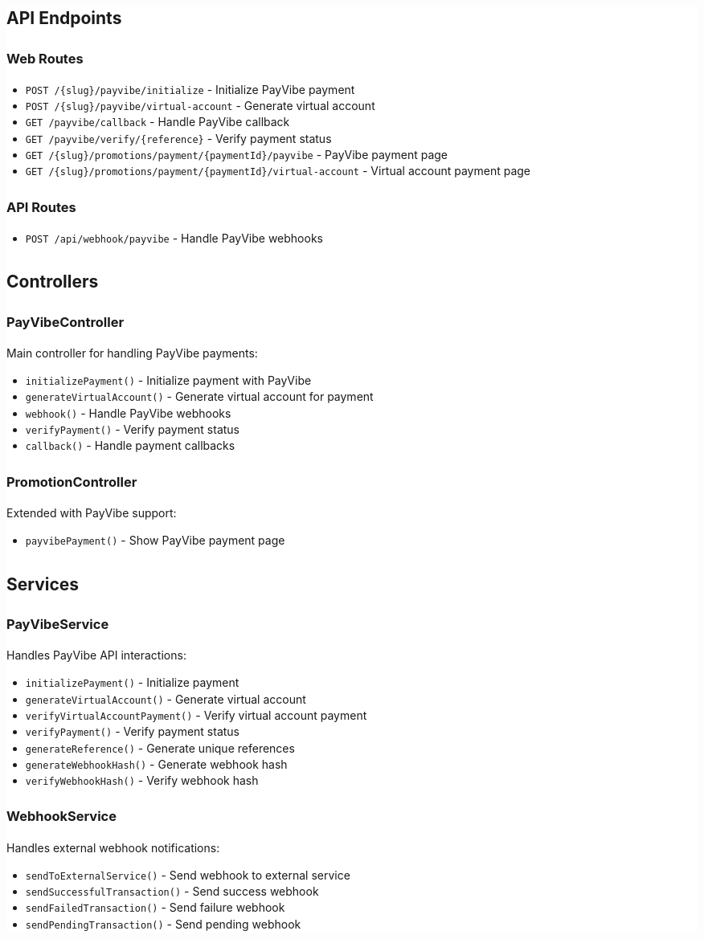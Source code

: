 ## API Endpoints

### Web Routes

- `POST /{slug}/payvibe/initialize` - Initialize PayVibe payment
- `POST /{slug}/payvibe/virtual-account` - Generate virtual account
- `GET /payvibe/callback` - Handle PayVibe callback
- `GET /payvibe/verify/{reference}` - Verify payment status
- `GET /{slug}/promotions/payment/{paymentId}/payvibe` - PayVibe payment page
- `GET /{slug}/promotions/payment/{paymentId}/virtual-account` - Virtual account payment page

### API Routes

- `POST /api/webhook/payvibe` - Handle PayVibe webhooks

## Controllers

### PayVibeController

Main controller for handling PayVibe payments:

- `initializePayment()` - Initialize payment with PayVibe
- `generateVirtualAccount()` - Generate virtual account for payment
- `webhook()` - Handle PayVibe webhooks
- `verifyPayment()` - Verify payment status
- `callback()` - Handle payment callbacks

### PromotionController

Extended with PayVibe support:

- `payvibePayment()` - Show PayVibe payment page

## Services

### PayVibeService

Handles PayVibe API interactions:

- `initializePayment()` - Initialize payment
- `generateVirtualAccount()` - Generate virtual account
- `verifyVirtualAccountPayment()` - Verify virtual account payment
- `verifyPayment()` - Verify payment status
- `generateReference()` - Generate unique references
- `generateWebhookHash()` - Generate webhook hash
- `verifyWebhookHash()` - Verify webhook hash

### WebhookService

Handles external webhook notifications:

- `sendToExternalService()` - Send webhook to external service
- `sendSuccessfulTransaction()` - Send success webhook
- `sendFailedTransaction()` - Send failure webhook
- `sendPendingTransaction()` - Send pending webhook
